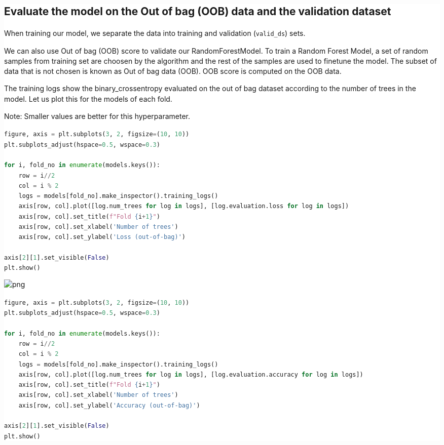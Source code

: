 


## Evaluate the model on the Out of bag (OOB) data and the validation dataset
When training our model, we separate the data into training and validation (`valid_ds`) sets.

We can also use Out of bag (OOB) score to validate our RandomForestModel. To train a Random Forest Model, a set of random samples from training set are choosen by the algorithm and the rest of the samples are used to finetune the model. The subset of data that is not chosen is known as Out of bag data (OOB). OOB score is computed on the OOB data.

The training logs show the binary_crossentropy evaluated on the out of bag dataset according to the number of trees in the model. Let us plot this for the models of each fold.

Note: Smaller values are better for this hyperparameter.


```python
figure, axis = plt.subplots(3, 2, figsize=(10, 10))
plt.subplots_adjust(hspace=0.5, wspace=0.3)

for i, fold_no in enumerate(models.keys()):
    row = i//2
    col = i % 2
    logs = models[fold_no].make_inspector().training_logs()
    axis[row, col].plot([log.num_trees for log in logs], [log.evaluation.loss for log in logs])
    axis[row, col].set_title(f"Fold {i+1}")
    axis[row, col].set_xlabel('Number of trees')
    axis[row, col].set_ylabel('Loss (out-of-bag)')

axis[2][1].set_visible(False)
plt.show()
```


    
![png](../../images/ICR-identifying-age-related-conditions_files/ICR-identifying-age-related-conditions_33_0.png)
    



```python
figure, axis = plt.subplots(3, 2, figsize=(10, 10))
plt.subplots_adjust(hspace=0.5, wspace=0.3)

for i, fold_no in enumerate(models.keys()):
    row = i//2
    col = i % 2
    logs = models[fold_no].make_inspector().training_logs()
    axis[row, col].plot([log.num_trees for log in logs], [log.evaluation.accuracy for log in logs])
    axis[row, col].set_title(f"Fold {i+1}")
    axis[row, col].set_xlabel('Number of trees')
    axis[row, col].set_ylabel('Accuracy (out-of-bag)')

axis[2][1].set_visible(False)
plt.show()
```
